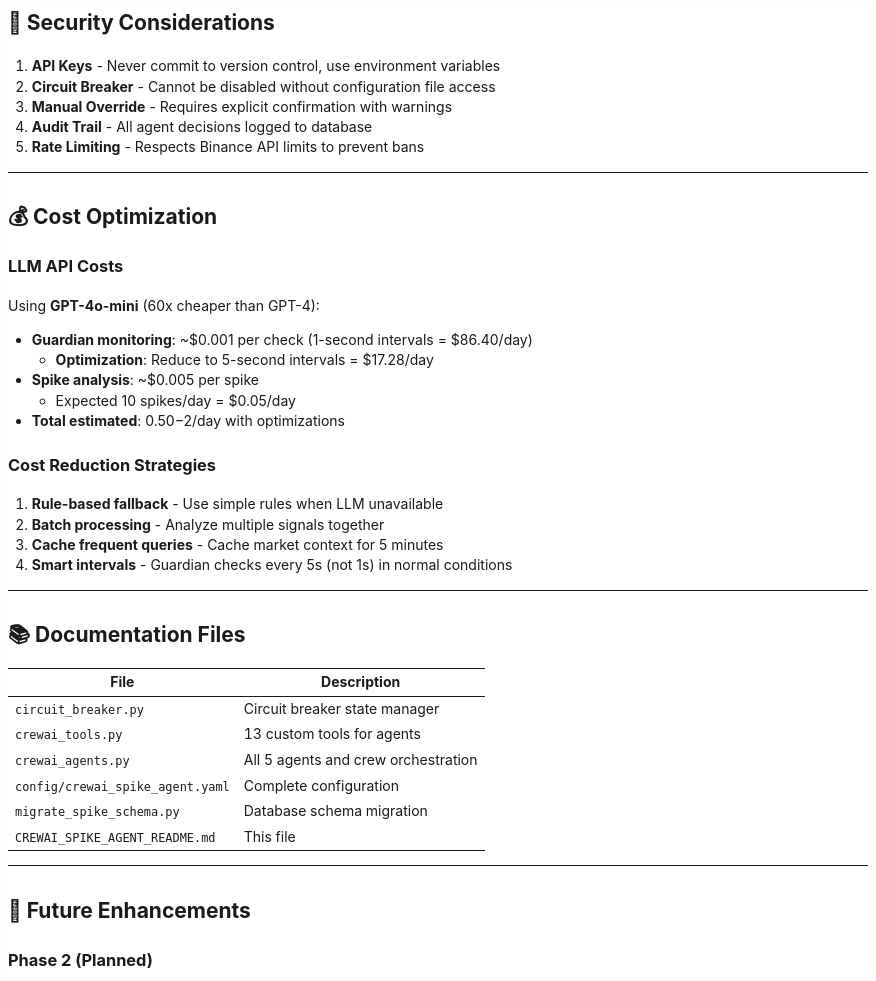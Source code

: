 ## **🔐 Security Considerations**

1. **API Keys** - Never commit to version control, use environment variables
2. **Circuit Breaker** - Cannot be disabled without configuration file access
3. **Manual Override** - Requires explicit confirmation with warnings
4. **Audit Trail** - All agent decisions logged to database
5. **Rate Limiting** - Respects Binance API limits to prevent bans

---

## **💰 Cost Optimization**

### **LLM API Costs**

Using **GPT-4o-mini** (60x cheaper than GPT-4):

- **Guardian monitoring**: ~$0.001 per check (1-second intervals = $86.40/day)
  - **Optimization**: Reduce to 5-second intervals = $17.28/day
- **Spike analysis**: ~$0.005 per spike
  - Expected 10 spikes/day = $0.05/day
- **Total estimated**: $0.50-$2/day with optimizations

### **Cost Reduction Strategies**

1. **Rule-based fallback** - Use simple rules when LLM unavailable
2. **Batch processing** - Analyze multiple signals together
3. **Cache frequent queries** - Cache market context for 5 minutes
4. **Smart intervals** - Guardian checks every 5s (not 1s) in normal conditions

---

## **📚 Documentation Files**

| File | Description |
|------|-------------|
| `circuit_breaker.py` | Circuit breaker state manager |
| `crewai_tools.py` | 13 custom tools for agents |
| `crewai_agents.py` | All 5 agents and crew orchestration |
| `config/crewai_spike_agent.yaml` | Complete configuration |
| `migrate_spike_schema.py` | Database schema migration |
| `CREWAI_SPIKE_AGENT_README.md` | This file |

---

## **🎯 Future Enhancements**

### **Phase 2 (Planned)**
